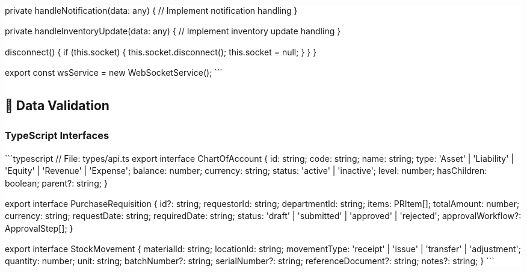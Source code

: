   private handleNotification(data: any) {
    // Implement notification handling
  }

  private handleInventoryUpdate(data: any) {
    // Implement inventory update handling
  }

  disconnect() {
    if (this.socket) {
      this.socket.disconnect();
      this.socket = null;
    }
  }
}

export const wsService = new WebSocketService();
\`\`\`

## 📝 Data Validation

### **TypeScript Interfaces**
\`\`\`typescript
// File: types/api.ts
export interface ChartOfAccount {
  id: string;
  code: string;
  name: string;
  type: 'Asset' | 'Liability' | 'Equity' | 'Revenue' | 'Expense';
  balance: number;
  currency: string;
  status: 'active' | 'inactive';
  level: number;
  hasChildren: boolean;
  parent?: string;
}

export interface PurchaseRequisition {
  id?: string;
  requestorId: string;
  departmentId: string;
  items: PRItem[];
  totalAmount: number;
  currency: string;
  requestDate: string;
  requiredDate: string;
  status: 'draft' | 'submitted' | 'approved' | 'rejected';
  approvalWorkflow?: ApprovalStep[];
}

export interface StockMovement {
  materialId: string;
  locationId: string;
  movementType: 'receipt' | 'issue' | 'transfer' | 'adjustment';
  quantity: number;
  unit: string;
  batchNumber?: string;
  serialNumber?: string;
  referenceDocument?: string;
  notes?: string;
}
\`\`\`
